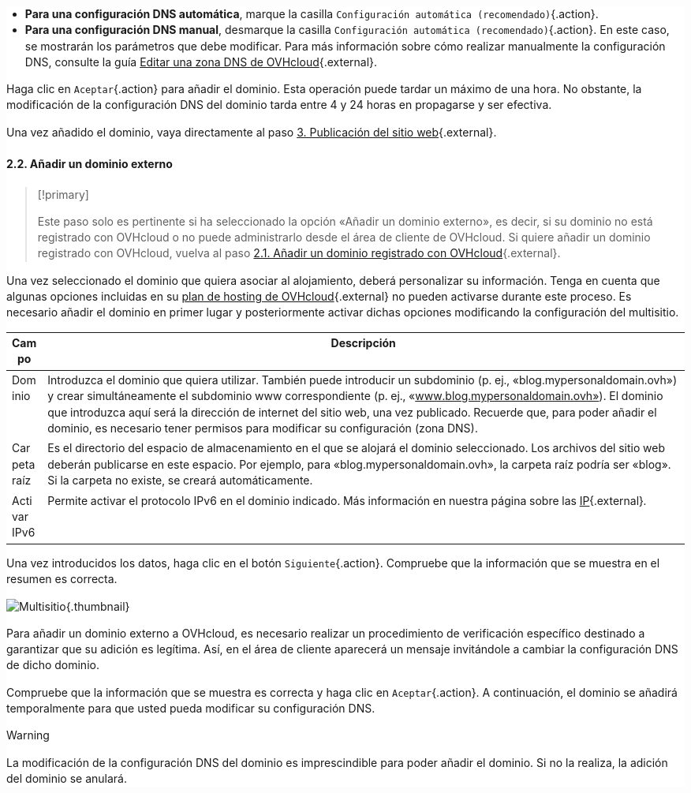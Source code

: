 - **Para una configuración DNS automática**, marque la casilla `Configuración automática (recomendado)`{.action}.
- **Para una configuración DNS manual**, desmarque la casilla `Configuración automática (recomendado)`{.action}. En este caso, se mostrarán los parámetros que debe modificar. Para más información sobre cómo realizar manualmente la configuración DNS, consulte la guía [Editar una zona DNS de OVHcloud](../../domains/web_hosting_como_editar_mi_zona_dns/){.external}. 

Haga clic en `Aceptar`{.action} para añadir el dominio. Esta operación puede tardar un máximo de una hora. No obstante, la modificación de la configuración DNS del dominio tarda entre 4 y 24 horas en propagarse y ser efectiva.

Una vez añadido el dominio, vaya directamente al paso [3. Publicación del sitio web](../configurar-un-multisitio-en-un-alojamiento-web/#3-publicacion-del-sitio-web_1){.external}.

#### 2.2. Añadir un dominio externo

> [!primary]
>
> Este paso solo es pertinente si ha seleccionado la opción «Añadir un dominio externo», es decir, si su dominio no está registrado con OVHcloud o no puede administrarlo desde el área de cliente de OVHcloud. Si quiere añadir un dominio registrado con OVHcloud, vuelva al paso [2.1. Añadir un dominio registrado con OVHcloud](../configurar-un-multisitio-en-un-alojamiento-web/#21-anadir-un-dominio-registrado-con-ovhcloud){.external}.
>

Una vez seleccionado el dominio que quiera asociar al alojamiento, deberá personalizar su información. Tenga en cuenta que algunas opciones incluidas en su [plan de hosting de OVHcloud](https://www.ovh.com/world/es/hosting/){.external} no pueden activarse durante este proceso. Es necesario añadir el dominio en primer lugar y posteriormente activar dichas opciones modificando la configuración del multisitio.

|Campo|Descripción|
|---|---|
|Dominio|Introduzca el dominio que quiera utilizar. También puede introducir un subdominio (p. ej., «blog.mypersonaldomain.ovh») y crear simultáneamente el subdominio www correspondiente (p. ej., «www.blog.mypersonaldomain.ovh»). El dominio que introduzca aquí será la dirección de internet del sitio web, una vez publicado. Recuerde que, para poder añadir el dominio, es necesario tener permisos para modificar su configuración (zona DNS).|
|Carpeta raíz|Es el directorio del espacio de almacenamiento en el que se alojará el dominio seleccionado. Los archivos del sitio web deberán publicarse en este espacio. Por ejemplo, para «blog.mypersonaldomain.ovh», la carpeta raíz podría ser «blog». Si la carpeta no existe, se creará automáticamente.|
|Activar IPv6|Permite activar el protocolo IPv6 en el dominio indicado. Más información en nuestra página sobre las [IP](https://www.ovh.es/hosting/ip.xml){.external}.|

Una vez introducidos los datos, haga clic en el botón `Siguiente`{.action}. Compruebe que la información que se muestra en el resumen es correcta.

![Multisitio](images/add-multisite-external-step1.png){.thumbnail}

Para añadir un dominio externo a OVHcloud, es necesario realizar un procedimiento de verificación específico destinado a garantizar que su adición es legítima. Así, en el área de cliente aparecerá un mensaje invitándole a cambiar la configuración DNS de dicho dominio. 

Compruebe que la información que se muestra es correcta y haga clic en `Aceptar`{.action}. A continuación, el dominio se añadirá temporalmente para que usted pueda modificar su configuración DNS.

> [!warning]
>
> La modificación de la configuración DNS del dominio es imprescindible para poder añadir el dominio. Si no la realiza, la adición del dominio se anulará.
>
